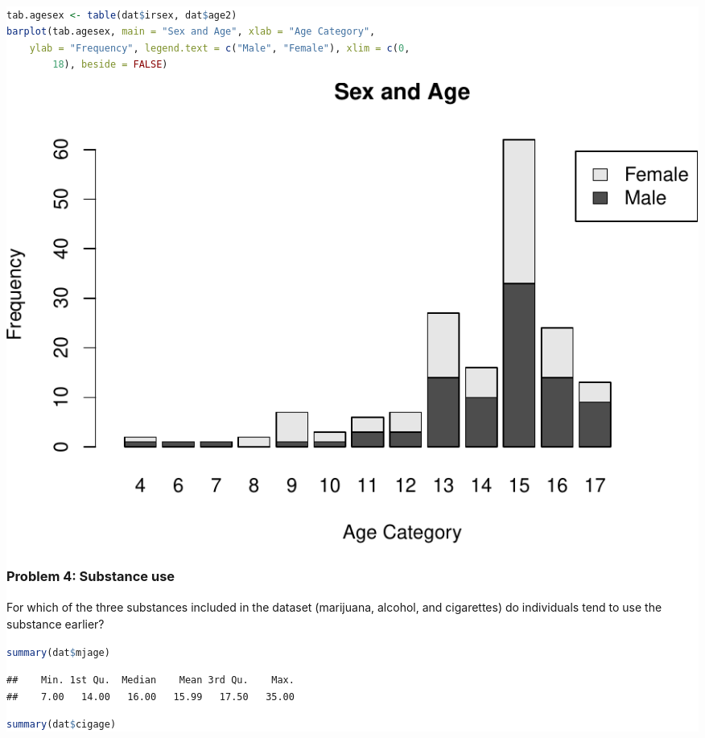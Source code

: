 
```r
tab.agesex <- table(dat$irsex, dat$age2)
barplot(tab.agesex, main = "Sex and Age", xlab = "Age Category",
    ylab = "Frequency", legend.text = c("Male", "Female"), xlim = c(0,
        18), beside = FALSE)
```

![](Assignments_files/figure-latex/unnamed-chunk-20-1.pdf) 

### Problem 4: Substance use

For which of the three substances included in the dataset (marijuana, alcohol, and cigarettes) do individuals tend to use the substance earlier?


```r
summary(dat$mjage)
```

```
##    Min. 1st Qu.  Median    Mean 3rd Qu.    Max. 
##    7.00   14.00   16.00   15.99   17.50   35.00
```

```r
summary(dat$cigage)
```
